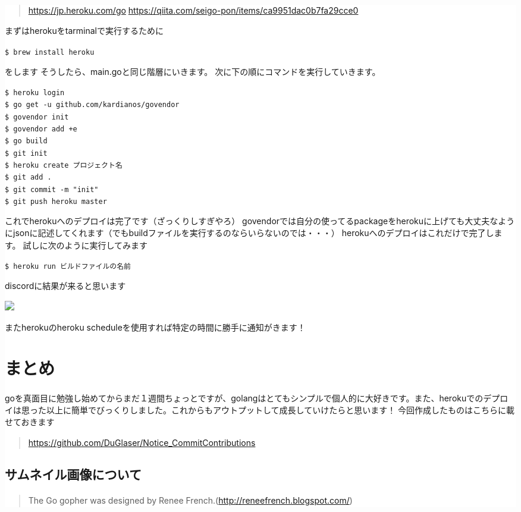 > https://jp.heroku.com/go
> https://qiita.com/seigo-pon/items/ca9951dac0b7fa29cce0

まずはherokuをtarminalで実行するために

```
$ brew install heroku
```

をします
そうしたら、main.goと同じ階層にいきます。
次に下の順にコマンドを実行していきます。

```unix
$ heroku login
$ go get -u github.com/kardianos/govendor
$ govendor init
$ govendor add +e
$ go build
$ git init
$ heroku create プロジェクト名
$ git add .
$ git commit -m "init"
$ git push heroku master
```

これでherokuへのデプロイは完了です（ざっくりしすぎやろ）
govendorでは自分の使ってるpackageをherokuに上げても大丈夫なようにjsonに記述してくれます（でもbuildファイルを実行するのならいらないのでは・・・）
herokuへのデプロイはこれだけで完了します。
試しに次のように実行してみます

```
$ heroku run ビルドファイルの名前
```

discordに結果が来ると思います

![](https://i.imgur.com/mLHyhNt.png)

またherokuのheroku scheduleを使用すれば特定の時間に勝手に通知がきます！

# まとめ
goを真面目に勉強し始めてからまだ１週間ちょっとですが、golangはとてもシンプルで個人的に大好きです。また、herokuでのデプロイは思った以上に簡単でびっくりしました。これからもアウトプットして成長していけたらと思います！
今回作成したものはこちらに載せておきます
> https://github.com/DuGlaser/Notice_CommitContributions

## サムネイル画像について
> The Go gopher was designed by Renee French.(http://reneefrench.blogspot.com/)
